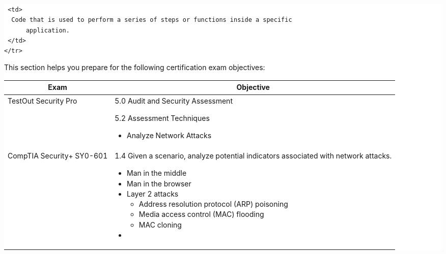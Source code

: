      <td>
      Code that is used to perform a series of steps or functions inside a specific
          application.
     </td>
    </tr>
   </tbody>
</table>

This section helps you prepare for the following certification exam objectives:

<table class="objectives">
   <thead>
    <tr><th class_="firstTableHeader" scope="col" class="fw-bold">
     Exam
    </th>
    <th scope="col" class="fw-bold">
     Objective
    </th>
   </tr></thead>
   <tbody>
    <tr>
     <td>
      TestOut Security Pro
     </td>
     <td>
      5.0 Audit and Security Assessment
      <p>
       5.2 Assessment Techniques
      </p>
      <ul>
       <li>
        Analyze Network Attacks
       </li>
      </ul>
     </td>
    </tr>
    <tr>
     <td>
      CompTIA Security+ SY0-601
     </td>
     <td>
      1.4 Given a scenario, analyze potential indicators associated with network attacks.
      <ul>
       <li>
        Man in the middle
       </li>
       <li>
        Man in the browser
       </li>
       <li>
        Layer 2 attacks
        <ul>
         <li>
          Address resolution protocol (ARP) poisoning
         </li>
         <li>
          Media access control (MAC) flooding
         </li>
         <li>
          MAC cloning
         </li>
        </ul>
       </li>
       <li>